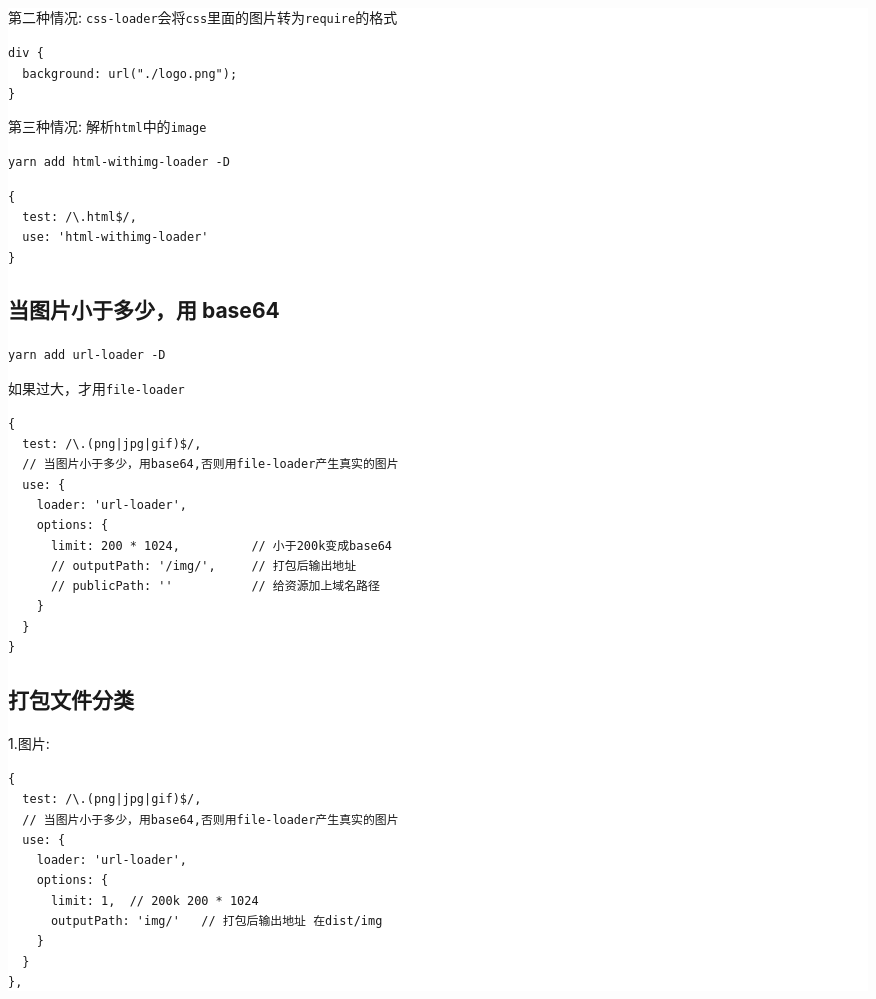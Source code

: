 第二种情况: `css-loader`会将`css`里面的图片转为`require`的格式

```
div {
  background: url("./logo.png");
}
```

第三种情况: 解析`html`中的`image`

`yarn add html-withimg-loader -D`

```
{
  test: /\.html$/,
  use: 'html-withimg-loader'
}
```

## 当图片小于多少，用 base64

`yarn add url-loader -D`

如果过大，才用`file-loader`

```
{
  test: /\.(png|jpg|gif)$/,
  // 当图片小于多少，用base64,否则用file-loader产生真实的图片
  use: {
    loader: 'url-loader',
    options: {
      limit: 200 * 1024,          // 小于200k变成base64
      // outputPath: '/img/',     // 打包后输出地址
      // publicPath: ''           // 给资源加上域名路径
    }
  }
}
```

## 打包文件分类

1.图片:

```
{
  test: /\.(png|jpg|gif)$/,
  // 当图片小于多少，用base64,否则用file-loader产生真实的图片
  use: {
    loader: 'url-loader',
    options: {
      limit: 1,  // 200k 200 * 1024
      outputPath: 'img/'   // 打包后输出地址 在dist/img
    }
  }
},
```
